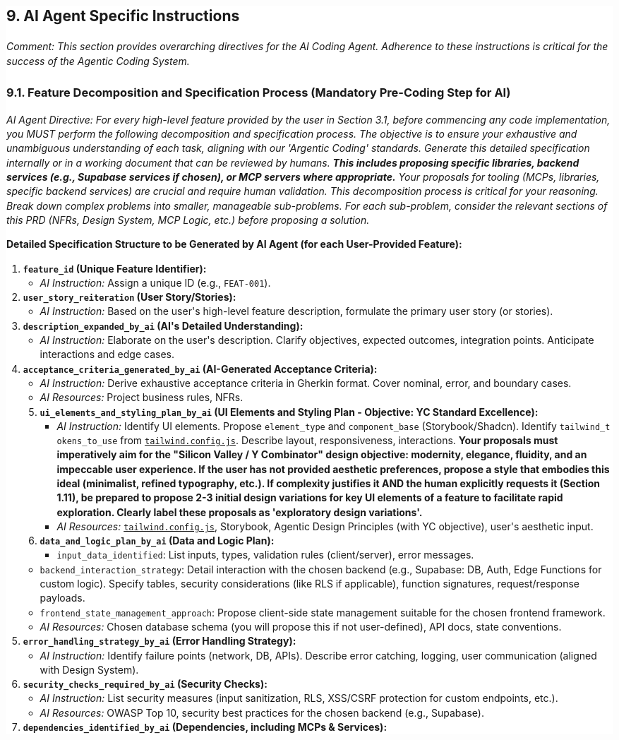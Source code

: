 ## 9. AI Agent Specific Instructions
*Comment: This section provides overarching directives for the AI Coding Agent. Adherence to these instructions is critical for the success of the Agentic Coding System.*

### 9.1. Feature Decomposition and Specification Process (Mandatory Pre-Coding Step for AI)
*AI Agent Directive: For every high-level feature provided by the user in Section 3.1, before commencing any code implementation, you MUST perform the following decomposition and specification process. The objective is to ensure your exhaustive and unambiguous understanding of each task, aligning with our 'Argentic Coding' standards. Generate this detailed specification internally or in a working document that can be reviewed by humans. **This includes proposing specific libraries, backend services (e.g., Supabase services if chosen), or MCP servers where appropriate.** Your proposals for tooling (MCPs, libraries, specific backend services) are crucial and require human validation. This decomposition process is critical for your reasoning. Break down complex problems into smaller, manageable sub-problems. For each sub-problem, consider the relevant sections of this PRD (NFRs, Design System, MCP Logic, etc.) before proposing a solution.*

**Detailed Specification Structure to be Generated by AI Agent (for each User-Provided Feature):**

1.  **`feature_id` (Unique Feature Identifier):**
    *   *AI Instruction:* Assign a unique ID (e.g., `FEAT-001`).
2.  **`user_story_reiteration` (User Story/Stories):**
    *   *AI Instruction:* Based on the user's high-level feature description, formulate the primary user story (or stories).
3.  **`description_expanded_by_ai` (AI's Detailed Understanding):**
    *   *AI Instruction:* Elaborate on the user's description. Clarify objectives, expected outcomes, integration points. Anticipate interactions and edge cases.
4.  **`acceptance_criteria_generated_by_ai` (AI-Generated Acceptance Criteria):**
    *   *AI Instruction:* Derive exhaustive acceptance criteria in Gherkin format. Cover nominal, error, and boundary cases.
    *   *AI Resources:* Project business rules, NFRs.
    5.  **`ui_elements_and_styling_plan_by_ai` (UI Elements and Styling Plan - Objective: YC Standard Excellence):**
        *   *AI Instruction:* Identify UI elements. Propose `element_type` and `component_base` (Storybook/Shadcn). Identify `tailwind_tokens_to_use` from [`tailwind.config.js`](tailwind.config.js:1). Describe layout, responsiveness, interactions. **Your proposals must imperatively aim for the "Silicon Valley / Y Combinator" design objective: modernity, elegance, fluidity, and an impeccable user experience. If the user has not provided aesthetic preferences, propose a style that embodies this ideal (minimalist, refined typography, etc.). If complexity justifies it AND the human explicitly requests it (Section 1.11), be prepared to propose 2-3 initial design variations for key UI elements of a feature to facilitate rapid exploration. Clearly label these proposals as 'exploratory design variations'.**
        *   *AI Resources:* [`tailwind.config.js`](tailwind.config.js:1), Storybook, Agentic Design Principles (with YC objective), user's aesthetic input.
    6.  **`data_and_logic_plan_by_ai` (Data and Logic Plan):**
        *   `input_data_identified`: List inputs, types, validation rules (client/server), error messages.
    *   `backend_interaction_strategy`: Detail interaction with the chosen backend (e.g., Supabase: DB, Auth, Edge Functions for custom logic). Specify tables, security considerations (like RLS if applicable), function signatures, request/response payloads.
    *   `frontend_state_management_approach`: Propose client-side state management suitable for the chosen frontend framework.
    *   *AI Resources:* Chosen database schema (you will propose this if not user-defined), API docs, state conventions.
7.  **`error_handling_strategy_by_ai` (Error Handling Strategy):**
    *   *AI Instruction:* Identify failure points (network, DB, APIs). Describe error catching, logging, user communication (aligned with Design System).
8.  **`security_checks_required_by_ai` (Security Checks):**
    *   *AI Instruction:* List security measures (input sanitization, RLS, XSS/CSRF protection for custom endpoints, etc.).
    *   *AI Resources:* OWASP Top 10, security best practices for the chosen backend (e.g., Supabase).
9.  **`dependencies_identified_by_ai` (Dependencies, including MCPs & Services):**
